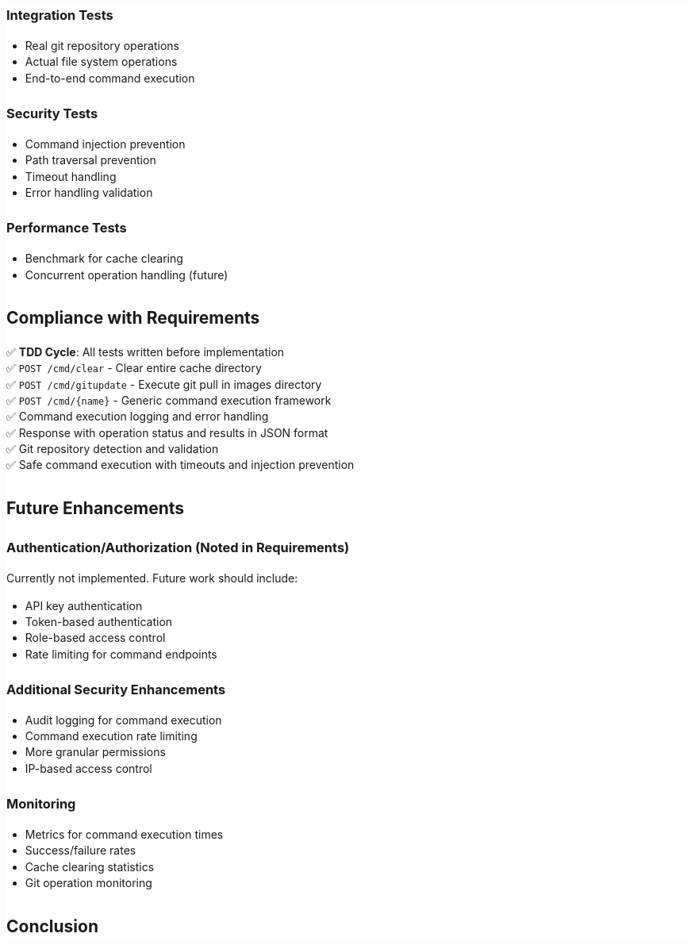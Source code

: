 ### Integration Tests
- Real git repository operations
- Actual file system operations
- End-to-end command execution

### Security Tests
- Command injection prevention
- Path traversal prevention
- Timeout handling
- Error handling validation

### Performance Tests
- Benchmark for cache clearing
- Concurrent operation handling (future)

## Compliance with Requirements

✅ **TDD Cycle**: All tests written before implementation  
✅ `POST /cmd/clear` - Clear entire cache directory  
✅ `POST /cmd/gitupdate` - Execute git pull in images directory  
✅ `POST /cmd/{name}` - Generic command execution framework  
✅ Command execution logging and error handling  
✅ Response with operation status and results in JSON format  
✅ Git repository detection and validation  
✅ Safe command execution with timeouts and injection prevention  

## Future Enhancements

### Authentication/Authorization (Noted in Requirements)
Currently not implemented. Future work should include:
- API key authentication
- Token-based authentication
- Role-based access control
- Rate limiting for command endpoints

### Additional Security Enhancements
- Audit logging for command execution
- Command execution rate limiting
- More granular permissions
- IP-based access control

### Monitoring
- Metrics for command execution times
- Success/failure rates
- Cache clearing statistics
- Git operation monitoring

## Conclusion
